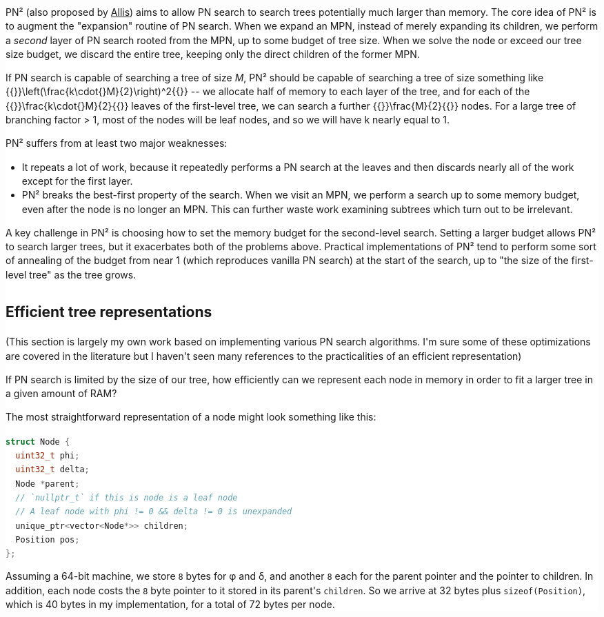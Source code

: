 PN² (also proposed by [Allis][searching-for-solutions]) aims to allow PN search to search trees potentially much larger than memory. The core idea of PN² is to augment the "expansion" routine of PN search. When we expand an MPN, instead of merely expanding its children, we perform a _second_ layer of PN search rooted from the MPN, up to some budget of tree size. When we solve the node or exceed our tree size budget, we discard the entire tree, keeping only the direct children of the former MPN.

If PN search is capable of searching a tree of size _M_, PN² should be capable of searching a tree of size something like {{<katex>}}\left(\frac{k\cdot{}M}{2}\right)^2{{</katex>}} -- we allocate half of memory to each layer of the tree, and for each of the {{<katex>}}\frac{k\cdot{}M}{2}{{</katex>}} leaves of the first-level tree, we can search a further {{<katex>}}\frac{M}{2}{{</katex>}} nodes. For a large tree of branching factor > 1, most of the nodes will be leaf nodes, and so we will have k nearly equal to 1.

PN² suffers from at least two major weaknesses:

- It repeats a lot of work, because it repeatedly performs a PN search at the leaves and then discards nearly all of the work except for the first layer.
- PN² breaks the best-first property of the search. When we visit an MPN, we perform a search up to some memory budget, even after the node is no longer an MPN. This can further waste work examining subtrees which turn out to be irrelevant.

A key challenge in PN² is choosing how to set the memory budget for the second-level search. Setting a larger budget allows PN² to search larger trees, but it exacerbates both of the problems above. Practical implementations of PN² tend to perform some sort of annealing of the budget from near 1 (which reproduces vanilla PN search) at the start of the search, up to "the size of the first-level tree" as the tree grows.

## Efficient tree representations

(This section is largely my own work based on implementing various PN search algorithms. I'm sure some of these optimizations are covered in the literature but I haven't seen many references to the practicalities of an efficient representation)

If PN search is limited by the size of our tree, how efficiently can we represent each node in memory in order to fit a larger tree in a given amount of RAM?

The most straightforward representation of a node might look something like this:

```cpp
struct Node {
  uint32_t phi;
  uint32_t delta;
  Node *parent;
  // `nullptr_t` if this is node is a leaf node
  // A leaf node with phi != 0 && delta != 0 is unexpanded
  unique_ptr<vector<Node*>> children;
  Position pos;
};
```

Assuming a 64-bit machine, we store `8` bytes for φ and δ, and another `8` each for the parent pointer and the pointer to children. In addition, each node costs the `8` byte pointer to it stored in its parent's `children`. So we arrive at 32 bytes plus `sizeof(Position)`, which is 40 bytes in my implementation, for a total of 72 bytes per node.


[first-20-years]: https://webdocs.cs.ualberta.ca/~mmueller/ps/ICGA2012PNS.pdf
[negamax]: https://en.wikipedia.org/wiki/Negamax
[draw]: /docs/ultimate/pn-search/#win-or-lose-there-is-no-draw
[searching-for-solutions]: https://project.dke.maastrichtuniversity.nl/games/files/phd/SearchingForSolutions.pdf
[sorbet-ref]: https://blog.nelhage.com/post/why-sorbet-is-fast/#globalstate-and-ref